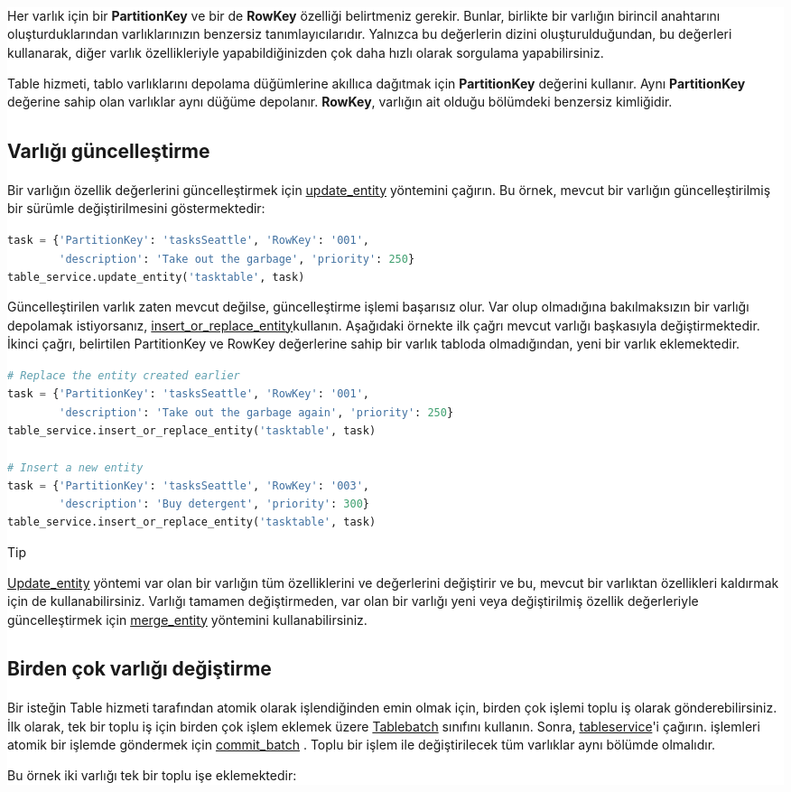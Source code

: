 Her varlık için bir **PartitionKey** ve bir de **RowKey** özelliği belirtmeniz gerekir. Bunlar, birlikte bir varlığın birincil anahtarını oluşturduklarından varlıklarınızın benzersiz tanımlayıcılarıdır. Yalnızca bu değerlerin dizini oluşturulduğundan, bu değerleri kullanarak, diğer varlık özellikleriyle yapabildiğinizden çok daha hızlı olarak sorgulama yapabilirsiniz.

Table hizmeti, tablo varlıklarını depolama düğümlerine akıllıca dağıtmak için **PartitionKey** değerini kullanır. Aynı **PartitionKey** değerine sahip olan varlıklar aynı düğüme depolanır. **RowKey**, varlığın ait olduğu bölümdeki benzersiz kimliğidir.

## <a name="update-an-entity"></a>Varlığı güncelleştirme

Bir varlığın özellik değerlerini güncelleştirmek için [update_entity][py_update_entity] yöntemini çağırın. Bu örnek, mevcut bir varlığın güncelleştirilmiş bir sürümle değiştirilmesini göstermektedir:

```python
task = {'PartitionKey': 'tasksSeattle', 'RowKey': '001',
        'description': 'Take out the garbage', 'priority': 250}
table_service.update_entity('tasktable', task)
```

Güncelleştirilen varlık zaten mevcut değilse, güncelleştirme işlemi başarısız olur. Var olup olmadığına bakılmaksızın bir varlığı depolamak istiyorsanız, [insert_or_replace_entity][py_insert_or_replace_entity]kullanın. Aşağıdaki örnekte ilk çağrı mevcut varlığı başkasıyla değiştirmektedir. İkinci çağrı, belirtilen PartitionKey ve RowKey değerlerine sahip bir varlık tabloda olmadığından, yeni bir varlık eklemektedir.

```python
# Replace the entity created earlier
task = {'PartitionKey': 'tasksSeattle', 'RowKey': '001',
        'description': 'Take out the garbage again', 'priority': 250}
table_service.insert_or_replace_entity('tasktable', task)

# Insert a new entity
task = {'PartitionKey': 'tasksSeattle', 'RowKey': '003',
        'description': 'Buy detergent', 'priority': 300}
table_service.insert_or_replace_entity('tasktable', task)
```

> [!TIP]
> [Update_entity][py_update_entity] yöntemi var olan bir varlığın tüm özelliklerini ve değerlerini değiştirir ve bu, mevcut bir varlıktan özellikleri kaldırmak için de kullanabilirsiniz. Varlığı tamamen değiştirmeden, var olan bir varlığı yeni veya değiştirilmiş özellik değerleriyle güncelleştirmek için [merge_entity][py_merge_entity] yöntemini kullanabilirsiniz.

## <a name="modify-multiple-entities"></a>Birden çok varlığı değiştirme

Bir isteğin Table hizmeti tarafından atomik olarak işlendiğinden emin olmak için, birden çok işlemi toplu iş olarak gönderebilirsiniz. İlk olarak, tek bir toplu iş için birden çok işlem eklemek üzere [Tablebatch][py_TableBatch] sınıfını kullanın. Sonra, [tableservice][py_TableService]'i çağırın. işlemleri atomik bir işlemde göndermek için [commit_batch][py_commit_batch] . Toplu bir işlem ile değiştirilecek tüm varlıklar aynı bölümde olmalıdır.

Bu örnek iki varlığı tek bir toplu işe eklemektedir:


[py_commit_batch]: https://docs.microsoft.com/python/api/azure-cosmosdb-table/azure.cosmosdb.table.tableservice.tableservice?view=azure-python
[py_create_table]: https://docs.microsoft.com/python/api/azure-cosmosdb-table/azure.cosmosdb.table.tableservice.tableservice?view=azure-python
[py_delete_entity]: https://docs.microsoft.com/python/api/azure-cosmosdb-table/azure.cosmosdb.table.tableservice.tableservice?view=azure-python
[py_get_entity]: https://docs.microsoft.com/python/api/azure-cosmosdb-table/azure.cosmosdb.table.tableservice.tableservice?view=azure-python
[py_insert_entity]: https://docs.microsoft.com/python/api/azure-cosmosdb-table/azure.cosmosdb.table.tableservice.tableservice?view=azure-python
[py_insert_or_replace_entity]: https://docs.microsoft.com/python/api/azure-cosmosdb-table/azure.cosmosdb.table.tableservice.tableservice?view=azure-python
[py_Entity]: https://docs.microsoft.com/python/api/azure-cosmosdb-table/azure.cosmosdb.table.models.entity?view=azure-python
[py_merge_entity]: https://docs.microsoft.com/python/api/azure-cosmosdb-table/azure.cosmosdb.table.tableservice.tableservice?view=azure-python
[py_update_entity]: https://docs.microsoft.com/python/api/azure-cosmosdb-table/azure.cosmosdb.table.tableservice.tableservice?view=azure-python
[py_delete_table]: https://docs.microsoft.com/python/api/azure-cosmosdb-table/azure.cosmosdb.table.tableservice.tableservice?view=azure-python
[py_TableService]: https://docs.microsoft.com/python/api/azure-cosmosdb-table/azure.cosmosdb.table.tableservice.tableservice?view=azure-python
[py_TableBatch]: https://docs.microsoft.com/python/api/azure-cosmosdb-table/azure.cosmosdb.table.tableservice.tableservice?view=azure-python
